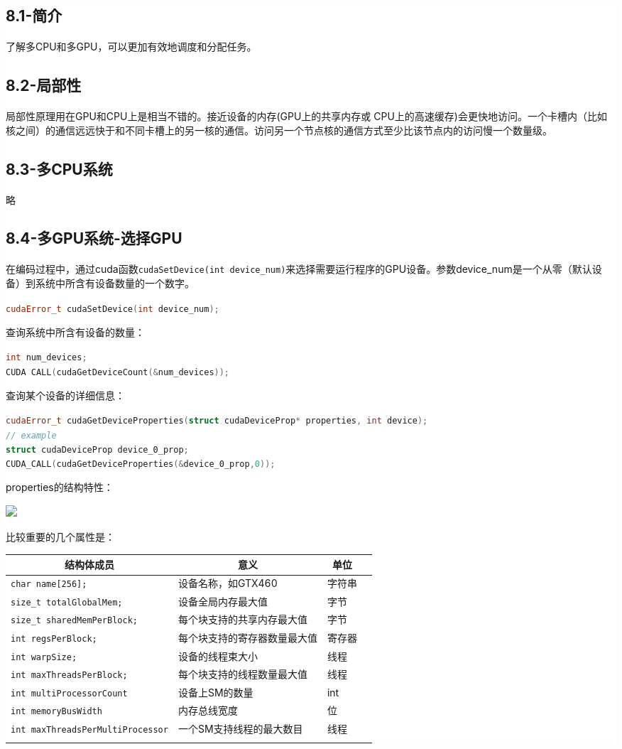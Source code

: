 ## 8.1-简介

了解多CPU和多GPU，可以更加有效地调度和分配任务。

## 8.2-局部性

局部性原理用在GPU和CPU上是相当不错的。接近设备的内存(GPU上的共享内存或 CPU上的高速缓存)会更快地访问。一个卡槽内（比如核之间）的通信远远快于和不同卡槽上的另一核的通信。访问另一个节点核的通信方式至少比该节点内的访问慢一个数量级。 

## 8.3-多CPU系统

略

## 8.4-多GPU系统-选择GPU

在编码过程中，通过cuda函数`cudaSetDevice(int device_num)`来选择需要运行程序的GPU设备。参数device_num是一个从零（默认设备）到系统中所含有设备数量的一个数字。

```cpp
cudaError_t cudaSetDevice(int device_num);
```

查询系统中所含有设备的数量：

```cpp
int num_devices;
CUDA CALL(cudaGetDeviceCount(&num_devices));
```

查询某个设备的详细信息：

```cpp
cudaError_t cudaGetDeviceProperties(struct cudaDeviceProp* properties, int device);
// example
struct cudaDeviceProp device_0_prop; 
CUDA_CALL(cudaGetDeviceProperties(&device_0_prop,0));
```

properties的结构特性：

![](https://cdn.jsdelivr.net/gh/NEUQer-xing/Markdown_images@master/images-2/202409062118822.png)

比较重要的几个属性是：

| 结构体成员                             | 意义             | 单位  |     |
| --------------------------------- | -------------- | --- | --- |
| `char name[256];`                 | 设备名称，如GTX460   | 字符串 |     |
| `size_t totalGlobalMem;`          | 设备全局内存最大值      | 字节  |     |
| `size_t sharedMemPerBlock;`       | 每个块支持的共享内存最大值  | 字节  |     |
| `int regsPerBlock;`               | 每个块支持的寄存器数量最大值 | 寄存器 |     |
| `int warpSize;`                   | 设备的线程束大小       | 线程  |     |
| `int maxThreadsPerBlock;`         | 每个块支持的线程数量最大值  | 线程  |     |
| `int multiProcessorCount`         | 设备上SM的数量       | int |     |
| `int memoryBusWidth`              | 内存总线宽度         | 位   |     |
| `int maxThreadsPerMultiProcessor` | 一个SM支持线程的最大数目  | 线程  |     |
|                                   |                |     |     |
